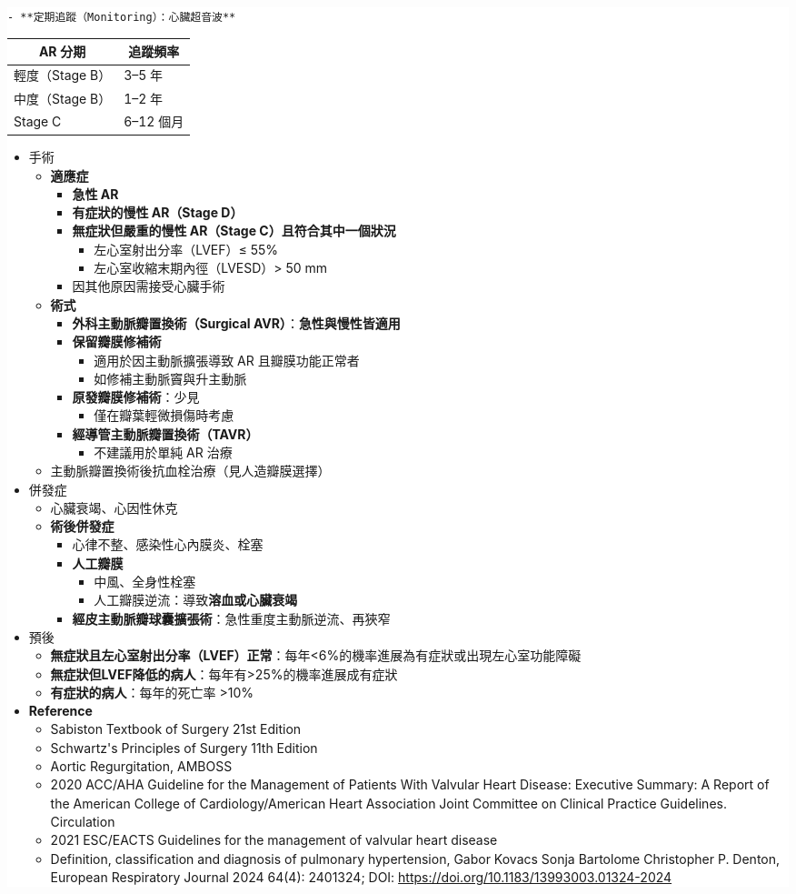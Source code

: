     - **定期追蹤（Monitoring）：心臟超音波**
| AR 分期         | 追蹤頻率  |
|-----------------|-----------|
| 輕度（Stage B） | 3–5 年    |
| 中度（Stage B） | 1–2 年    |
| Stage C         | 6–12 個月 |
- 手術
  - **適應症**
    - **急性 AR**
    - **有症狀的慢性 AR（Stage D）**
    - **無症狀但嚴重的慢性 AR（Stage C）且符合其中一個狀況**
      - 左心室射出分率（LVEF）≤ 55%
      - 左心室收縮末期內徑（LVESD）\> 50 mm
    - 因其他原因需接受心臟手術
  - **術式**
    - **外科主動脈瓣置換術（Surgical AVR）**：**急性與慢性皆適用**
    - **保留瓣膜修補術**
      - 適用於因主動脈擴張導致 AR 且瓣膜功能正常者
      - 如修補主動脈竇與升主動脈
    - **原發瓣膜修補術**：少見
      - 僅在瓣葉輕微損傷時考慮
    - **經導管主動脈瓣置換術（TAVR）**
      - 不建議用於單純 AR 治療
  - 主動脈瓣置換術後抗血栓治療（見人造瓣膜選擇）
- 併發症
  - 心臟衰竭、心因性休克
  - **術後併發症**
    - 心律不整、感染性心內膜炎、栓塞
    - **人工瓣膜**
      - 中風、全身性栓塞
      - 人工瓣膜逆流：導致**溶血或心臟衰竭**
    - **經皮主動脈瓣球囊擴張術**：急性重度主動脈逆流、再狹窄
- 預後
  - **無症狀且左心室射出分率（LVEF）正常**：每年\<6%的機率進展為有症狀或出現左心室功能障礙
  - **無症狀但LVEF降低的病人**：每年有\>25%的機率進展成有症狀
  - **有症狀的病人**：每年的死亡率 \>10%
- **Reference**
  - Sabiston Textbook of Surgery 21st Edition
  - Schwartz's Principles of Surgery 11th Edition
  - Aortic Regurgitation, AMBOSS
  - 2020 ACC/AHA Guideline for the Management of Patients With Valvular Heart Disease: Executive Summary: A Report of the American College of Cardiology/American Heart Association Joint Committee on Clinical Practice Guidelines. Circulation
  - 2021 ESC/EACTS Guidelines for the management of valvular heart disease
  - Definition, classification and diagnosis of pulmonary hypertension, Gabor Kovacs Sonja Bartolome Christopher P. Denton, European Respiratory Journal 2024 64(4): 2401324; DOI: <https://doi.org/10.1183/13993003.01324-2024>

